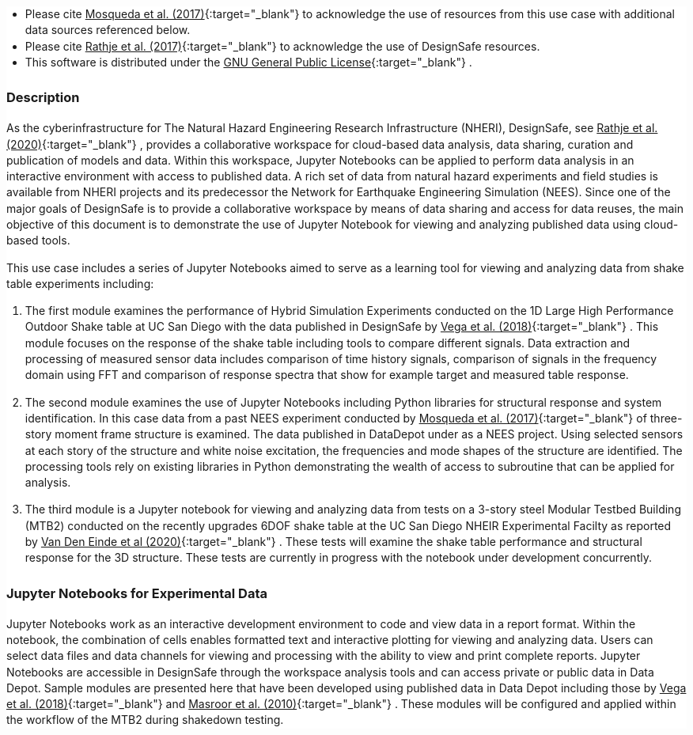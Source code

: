 * Please cite [Mosqueda et al. (2017)](https://12ncee.org/){:target="_blank"}  to acknowledge the use of resources from this use case with additional data sources referenced below.
* Please cite [Rathje et al. (2017)](https://doi.org/10.1061/(ASCE)NH.1527-6996.0000246){:target="_blank"}  to acknowledge the use of DesignSafe resources.
* This software is distributed under the [GNU General Public License](https://www.gnu.org/licenses/gpl-3.0.html){:target="_blank"} .

### Description

As the cyberinfrastructure for The Natural Hazard Engineering Research Infrastructure (NHERI), DesignSafe, see [Rathje et al. (2020)](https://doi.org/10.3389/fbuil.2020.547706){:target="_blank"} , provides a collaborative workspace for cloud-based data analysis, data sharing, curation and publication of models and data. Within this workspace, Jupyter Notebooks can be applied to perform data analysis in an interactive environment with access to published data. A rich set of data from natural hazard experiments and field studies is available from NHERI projects and its predecessor the Network for Earthquake Engineering Simulation (NEES). Since one of the major goals of DesignSafe is to provide a collaborative workspace by means of data sharing and access for data reuses, the main objective of this document is to demonstrate the use of Jupyter Notebook for viewing and analyzing published data using cloud-based tools.

This use case includes a series of Jupyter Notebooks aimed to serve as a learning tool for viewing and analyzing data from shake table experiments including:

1.	The first module examines the performance of Hybrid Simulation Experiments conducted on the 1D Large High Performance Outdoor Shake table at UC San Diego with the data published in DesignSafe by [Vega et al. (2018)](https://doi.org/10.17603/DS2C687){:target="_blank"} . This module focuses on the response of the shake table including tools to compare different signals. Data extraction and processing of measured sensor data includes comparison of time history signals, comparison of signals in the frequency domain using FFT and comparison of response spectra that show for example target and measured table response.  

2.	The second module examines the use of Jupyter Notebooks including Python libraries for structural response and system identification. In this case data from a past NEES experiment conducted by [Mosqueda et al. (2017)](https://www.buffalo.edu/mceer/catalog.host.html/content/shared/www/mceer/publications/MCEER-13-0003.detail.html){:target="_blank"}  of three-story moment frame structure is examined. The data published in DataDepot under as a NEES project. Using selected sensors at each story of the structure and white noise excitation, the frequencies and mode shapes of the structure are identified. The processing tools rely on existing libraries in Python demonstrating the wealth of access to subroutine that can be applied for analysis.

3.	The third module is a Jupyter notebook for viewing and analyzing data from tests on a 3-story steel Modular Testbed Building (MTB2) conducted on the recently upgrades 6DOF shake table at the UC San Diego NHEIR Experimental Facilty as reported by [Van Den Einde et al (2020)](https://doi.org/10.3389/fbuil.2020.580333){:target="_blank"} . These tests will examine the shake table performance and structural response for the 3D structure.  These tests are currently in progress with the notebook under development concurrently.

### Jupyter Notebooks for Experimental Data
Jupyter Notebooks work as an interactive development environment to code and view data in a report format. Within the notebook, the combination of cells enables formatted text and interactive plotting for viewing and analyzing data.  Users can select data files and data channels for viewing and processing with the ability to view and print complete reports. Jupyter Notebooks are accessible in DesignSafe through the workspace analysis tools and can access private or public data in Data Depot. Sample modules are presented here that have been developed using published data in Data Depot including those by [Vega et al. (2018)](https://doi.org/10.17603/DS2C687){:target="_blank"}  and [Masroor et al. (2010)](https://doi.org/10.4231/D3HH6C57D){:target="_blank"} . These modules will be configured and applied within the workflow of the MTB2 during shakedown testing.
